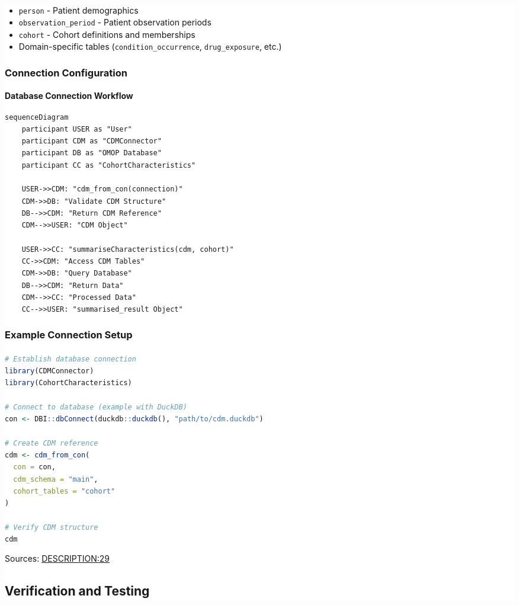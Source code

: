 - `person` - Patient demographics
- `observation_period` - Patient observation periods  
- `cohort` - Cohort definitions and memberships
- Domain-specific tables (`condition_occurrence`, `drug_exposure`, etc.)

### Connection Configuration

**Database Connection Workflow**
```mermaid
sequenceDiagram
    participant USER as "User"
    participant CDM as "CDMConnector"
    participant DB as "OMOP Database"
    participant CC as "CohortCharacteristics"
    
    USER->>CDM: "cdm_from_con(connection)"
    CDM->>DB: "Validate CDM Structure"
    DB-->>CDM: "Return CDM Reference"
    CDM-->>USER: "CDM Object"
    
    USER->>CC: "summariseCharacteristics(cdm, cohort)"
    CC->>CDM: "Access CDM Tables"
    CDM->>DB: "Query Database"
    DB-->>CDM: "Return Data"
    CDM-->>CC: "Processed Data"
    CC-->>USER: "summarised_result Object"
```

### Example Connection Setup

```r
# Establish database connection
library(CDMConnector)
library(CohortCharacteristics)

# Connect to database (example with DuckDB)
con <- DBI::dbConnect(duckdb::duckdb(), "path/to/cdm.duckdb")

# Create CDM reference
cdm <- cdm_from_con(
  con = con,
  cdm_schema = "main",
  cohort_tables = "cohort"
)

# Verify CDM structure
cdm
```

Sources: [DESCRIPTION:29]()

## Verification and Testing
